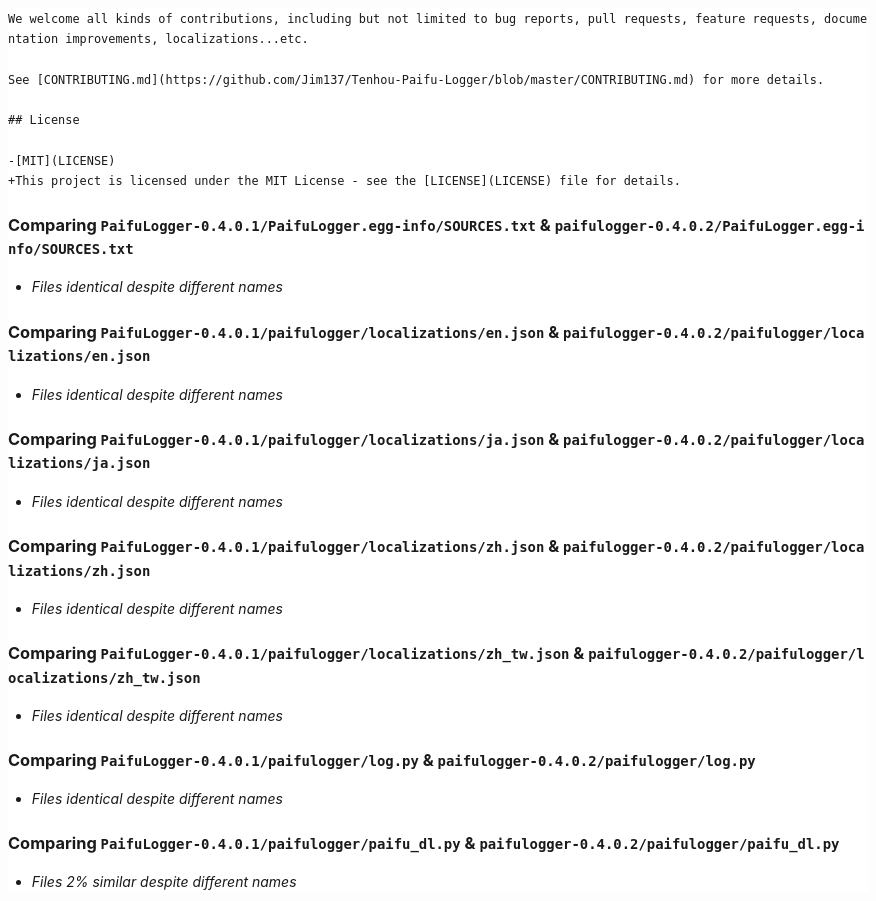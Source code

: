  ```
 We welcome all kinds of contributions, including but not limited to bug reports, pull requests, feature requests, documentation improvements, localizations...etc.
 
 See [CONTRIBUTING.md](https://github.com/Jim137/Tenhou-Paifu-Logger/blob/master/CONTRIBUTING.md) for more details.
 
 ## License
 
-[MIT](LICENSE)
+This project is licensed under the MIT License - see the [LICENSE](LICENSE) file for details.
```

### Comparing `PaifuLogger-0.4.0.1/PaifuLogger.egg-info/SOURCES.txt` & `paifulogger-0.4.0.2/PaifuLogger.egg-info/SOURCES.txt`

 * *Files identical despite different names*

### Comparing `PaifuLogger-0.4.0.1/paifulogger/localizations/en.json` & `paifulogger-0.4.0.2/paifulogger/localizations/en.json`

 * *Files identical despite different names*

### Comparing `PaifuLogger-0.4.0.1/paifulogger/localizations/ja.json` & `paifulogger-0.4.0.2/paifulogger/localizations/ja.json`

 * *Files identical despite different names*

### Comparing `PaifuLogger-0.4.0.1/paifulogger/localizations/zh.json` & `paifulogger-0.4.0.2/paifulogger/localizations/zh.json`

 * *Files identical despite different names*

### Comparing `PaifuLogger-0.4.0.1/paifulogger/localizations/zh_tw.json` & `paifulogger-0.4.0.2/paifulogger/localizations/zh_tw.json`

 * *Files identical despite different names*

### Comparing `PaifuLogger-0.4.0.1/paifulogger/log.py` & `paifulogger-0.4.0.2/paifulogger/log.py`

 * *Files identical despite different names*

### Comparing `PaifuLogger-0.4.0.1/paifulogger/paifu_dl.py` & `paifulogger-0.4.0.2/paifulogger/paifu_dl.py`

 * *Files 2% similar despite different names*
